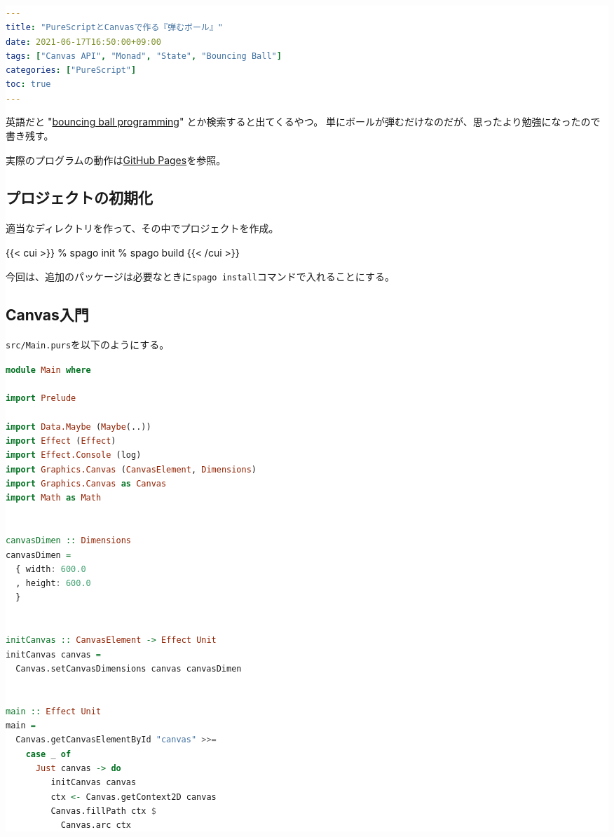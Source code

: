 ```yaml
---
title: "PureScriptとCanvasで作る『弾むボール』"
date: 2021-06-17T16:50:00+09:00
tags: ["Canvas API", "Monad", "State", "Bouncing Ball"]
categories: ["PureScript"]
toc: true
---
```


英語だと "[bouncing ball programming](https://www.google.com/search?rls=en&q=bouncing+ball+programming)" とか検索すると出てくるやつ。
単にボールが弾むだけなのだが、思ったより勉強になったので書き残す。

実際のプログラムの動作は[GitHub Pages](https://bombrary.github.io/bouncing-ball-purescript/)を参照。

## プロジェクトの初期化

適当なディレクトリを作って、その中でプロジェクトを作成。

{{< cui >}}
% spago init
% spago build
{{< /cui >}}

今回は、追加のパッケージは必要なときに`spago install`コマンドで入れることにする。

## Canvas入門

`src/Main.purs`を以下のようにする。

```haskell
module Main where

import Prelude

import Data.Maybe (Maybe(..))
import Effect (Effect)
import Effect.Console (log)
import Graphics.Canvas (CanvasElement, Dimensions)
import Graphics.Canvas as Canvas
import Math as Math


canvasDimen :: Dimensions
canvasDimen =
  { width: 600.0
  , height: 600.0
  }


initCanvas :: CanvasElement -> Effect Unit
initCanvas canvas =
  Canvas.setCanvasDimensions canvas canvasDimen


main :: Effect Unit
main = 
  Canvas.getCanvasElementById "canvas" >>=
    case _ of
      Just canvas -> do
         initCanvas canvas
         ctx <- Canvas.getContext2D canvas
         Canvas.fillPath ctx $
           Canvas.arc ctx
```